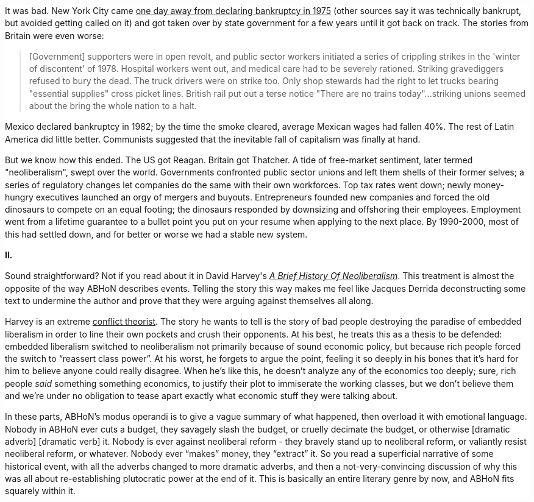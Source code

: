 It was bad. New York City came [one day away from declaring bankruptcy in 1975](https://www.newyorker.com/news/news-desk/the-night-new-york-saved-itself-from-bankruptcy) (other sources say it was technically bankrupt, but avoided getting called on it) and got taken over by state government for a few years until it got back on track. The stories from Britain were even worse:

> [Government] supporters were in open revolt, and public sector workers initiated a series of crippling strikes in the 'winter of discontent' of 1978. Hospital workers went out, and medical care had to be severely rationed. Striking gravediggers refused to bury the dead. The truck drivers were on strike too. Only shop stewards had the right to let trucks bearing "essential supplies" cross picket lines. British rail put out a terse notice "There are no trains today"...striking unions seemed about the bring the whole nation to a halt.

Mexico declared bankruptcy in 1982; by the time the smoke cleared, average Mexican wages had fallen 40%. The rest of Latin America did little better. Communists suggested that the inevitable fall of capitalism was finally at hand.

But we know how this ended. The US got Reagan. Britain got Thatcher. A tide of free-market sentiment, later termed "neoliberalism", swept over the world. Governments confronted public sector unions and left them shells of their former selves; a series of regulatory changes let companies do the same with their own workforces. Top tax rates went down; newly money-hungry executives launched an orgy of mergers and buyouts. Entrepreneurs founded new companies and forced the old dinosaurs to compete on an equal footing; the dinosaurs responded by downsizing and offshoring their employees. Employment went from a lifetime guarantee to a bullet point you put on your resume when applying to the next place. By 1990-2000, most of this had settled down, and for better or worse we had a stable new system.

**II.**

Sound straightforward? Not if you read about it in David Harvey's _[A Brief History Of Neoliberalism](https://www.amazon.com/Brief-History-Neoliberalism-David-Harvey/dp/0199283273/ref=sr_1_1?dchild=1&keywords=A+Brief+History+Of+Neoliberalism&qid=1620165494&sr=8-1)_. This treatment is almost the opposite of the way ABHoN describes events. Telling the story this way makes me feel like Jacques Derrida deconstructing some text to undermine the author and prove that they were arguing against themselves all along.

Harvey is an extreme [conflict theorist](https://slatestarcodex.com/2018/01/24/conflict-vs-mistake/). The story he wants to tell is the story of bad people destroying the paradise of embedded liberalism in order to line their own pockets and crush their opponents. At his best, he treats this as a thesis to be defended: embedded liberalism switched to neoliberalism not primarily because of sound economic policy, but because rich people forced the switch to “reassert class power”. At his worst, he forgets to argue the point, feeling it so deeply in his bones that it’s hard for him to believe anyone could really disagree. When he’s like this, he doesn’t analyze any of the economics too deeply; sure, rich people _said_ something something economics, to justify their plot to immiserate the working classes, but we don’t believe them and we’re under no obligation to tease apart exactly what economic stuff they were talking about.

In these parts, ABHoN’s modus operandi is to give a vague summary of what happened, then overload it with emotional language. Nobody in ABHoN ever cuts a budget, they savagely slash the budget, or cruelly decimate the budget, or otherwise [dramatic adverb] [dramatic verb] it. Nobody is ever against neoliberal reform - they bravely stand up to neoliberal reform, or valiantly resist neoliberal reform, or whatever. Nobody ever “makes” money, they “extract” it. So you read a superficial narrative of some historical event, with all the adverbs changed to more dramatic adverbs, and then a not-very-convincing discussion of why this was all about re-establishing plutocratic power at the end of it. This is basically an entire literary genre by now, and ABHoN fits squarely within it. 
